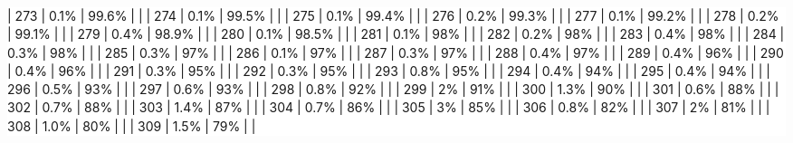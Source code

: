 | 273 | 0.1% | 99.6% |  |
| 274 | 0.1% | 99.5% |  |
| 275 | 0.1% | 99.4% |  |
| 276 | 0.2% | 99.3% |  |
| 277 | 0.1% | 99.2% |  |
| 278 | 0.2% | 99.1% |  |
| 279 | 0.4% | 98.9% |  |
| 280 | 0.1% | 98.5% |  |
| 281 | 0.1% | 98% |  |
| 282 | 0.2% | 98% |  |
| 283 | 0.4% | 98% |  |
| 284 | 0.3% | 98% |  |
| 285 | 0.3% | 97% |  |
| 286 | 0.1% | 97% |  |
| 287 | 0.3% | 97% |  |
| 288 | 0.4% | 97% |  |
| 289 | 0.4% | 96% |  |
| 290 | 0.4% | 96% |  |
| 291 | 0.3% | 95% |  |
| 292 | 0.3% | 95% |  |
| 293 | 0.8% | 95% |  |
| 294 | 0.4% | 94% |  |
| 295 | 0.4% | 94% |  |
| 296 | 0.5% | 93% |  |
| 297 | 0.6% | 93% |  |
| 298 | 0.8% | 92% |  |
| 299 | 2% | 91% |  |
| 300 | 1.3% | 90% |  |
| 301 | 0.6% | 88% |  |
| 302 | 0.7% | 88% |  |
| 303 | 1.4% | 87% |  |
| 304 | 0.7% | 86% |  |
| 305 | 3% | 85% |  |
| 306 | 0.8% | 82% |  |
| 307 | 2% | 81% |  |
| 308 | 1.0% | 80% |  |
| 309 | 1.5% | 79% |  |